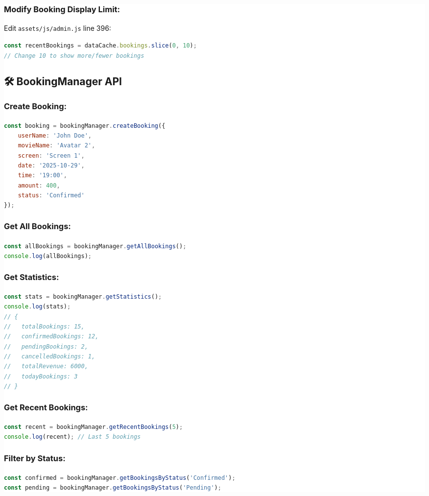 ### **Modify Booking Display Limit:**
Edit `assets/js/admin.js` line 396:
```javascript
const recentBookings = dataCache.bookings.slice(0, 10);
// Change 10 to show more/fewer bookings
```

## 🛠️ BookingManager API

### **Create Booking:**
```javascript
const booking = bookingManager.createBooking({
    userName: 'John Doe',
    movieName: 'Avatar 2',
    screen: 'Screen 1',
    date: '2025-10-29',
    time: '19:00',
    amount: 400,
    status: 'Confirmed'
});
```

### **Get All Bookings:**
```javascript
const allBookings = bookingManager.getAllBookings();
console.log(allBookings);
```

### **Get Statistics:**
```javascript
const stats = bookingManager.getStatistics();
console.log(stats);
// {
//   totalBookings: 15,
//   confirmedBookings: 12,
//   pendingBookings: 2,
//   cancelledBookings: 1,
//   totalRevenue: 6000,
//   todayBookings: 3
// }
```

### **Get Recent Bookings:**
```javascript
const recent = bookingManager.getRecentBookings(5);
console.log(recent); // Last 5 bookings
```

### **Filter by Status:**
```javascript
const confirmed = bookingManager.getBookingsByStatus('Confirmed');
const pending = bookingManager.getBookingsByStatus('Pending');
```
